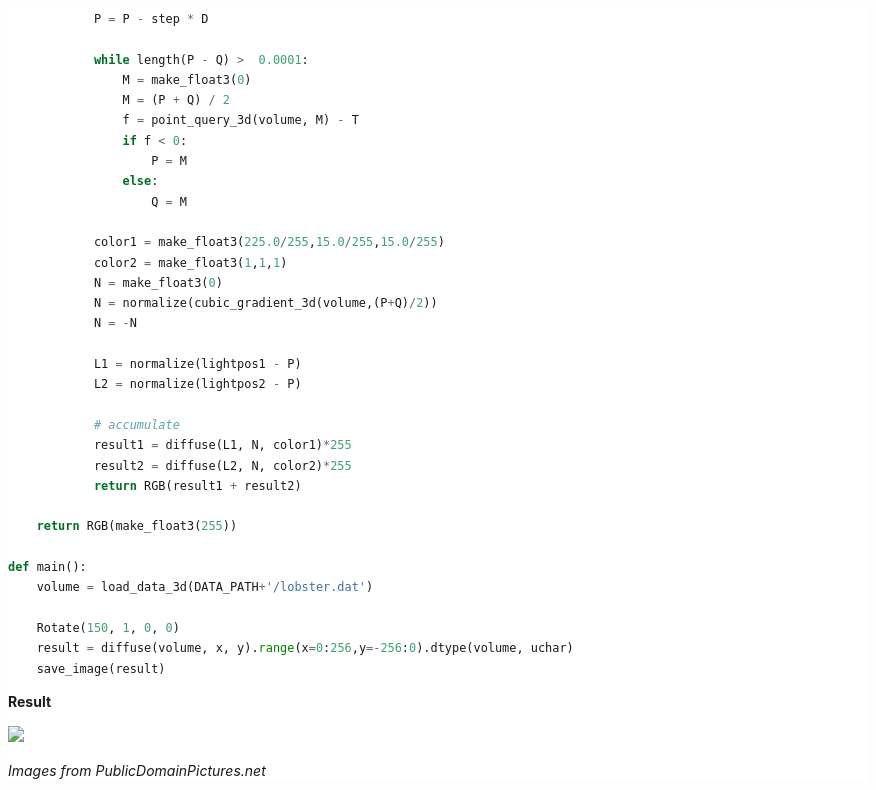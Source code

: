 ```python
			P = P - step * D

			while length(P - Q) >  0.0001:
				M = make_float3(0)
				M = (P + Q) / 2
				f = point_query_3d(volume, M) - T
				if f < 0:
					P = M
				else:
					Q = M

			color1 = make_float3(225.0/255,15.0/255,15.0/255)
			color2 = make_float3(1,1,1)
			N = make_float3(0)
			N = normalize(cubic_gradient_3d(volume,(P+Q)/2))
			N = -N
			
			L1 = normalize(lightpos1 - P)
			L2 = normalize(lightpos2 - P)

			# accumulate
			result1 = diffuse(L1, N, color1)*255
			result2 = diffuse(L2, N, color2)*255
			return RGB(result1 + result2)

	return RGB(make_float3(255))
							  
def main():                                                                         
	volume = load_data_3d(DATA_PATH+'/lobster.dat')

	Rotate(150, 1, 0, 0)
	result = diffuse(volume, x, y).range(x=0:256,y=-256:0).dtype(volume, uchar)
	save_image(result)
```

**Result**

![](https://raw.githubusercontent.com/hvcl/Vivaldi/master/image/diffuse.png?token=8486747__eyJzY29wZSI6IlJhd0Jsb2I6aHZjbC9WaXZhbGRpL21hc3Rlci9pbWFnZS9kaWZmdXNlLnBuZyIsImV4cGlyZXMiOjE0MDkzMDE3MTl9--0513fb58a8f54e5aa30ac7814822c908c800abde)






*Images from PublicDomainPictures.net*
